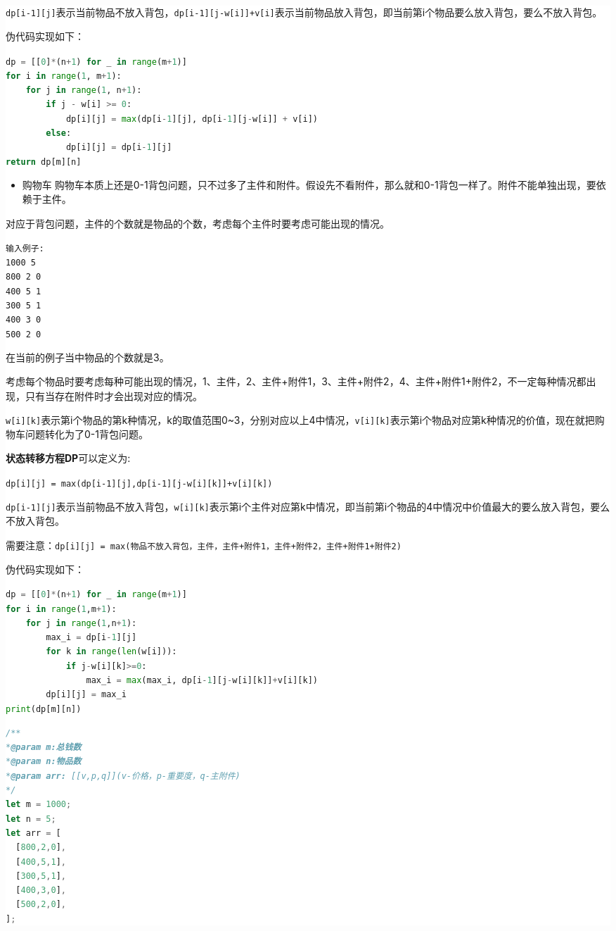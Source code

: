 `dp[i-1][j]`表示当前物品不放入背包，`dp[i-1][j-w[i]]+v[i]`表示当前物品放入背包，即当前第i个物品要么放入背包，要么不放入背包。

伪代码实现如下：
```py
dp = [[0]*(n+1) for _ in range(m+1)]
for i in range(1, m+1):
    for j in range(1, n+1):
        if j - w[i] >= 0:
            dp[i][j] = max(dp[i-1][j], dp[i-1][j-w[i]] + v[i])
        else:
            dp[i][j] = dp[i-1][j]
return dp[m][n]
```
+ 购物车
购物车本质上还是0-1背包问题，只不过多了主件和附件。假设先不看附件，那么就和0-1背包一样了。附件不能单独出现，要依赖于主件。

对应于背包问题，主件的个数就是物品的个数，考虑每个主件时要考虑可能出现的情况。

```markdown
输入例子:
1000 5
800 2 0
400 5 1
300 5 1
400 3 0
500 2 0
```
在当前的例子当中物品的个数就是3。

考虑每个物品时要考虑每种可能出现的情况，1、主件，2、主件+附件1，3、主件+附件2，4、主件+附件1+附件2，不一定每种情况都出现，只有当存在附件时才会出现对应的情况。

`w[i][k]`表示第i个物品的第k种情况，k的取值范围0~3，分别对应以上4中情况，`v[i][k]`表示第i个物品对应第k种情况的价值，现在就把购物车问题转化为了0-1背包问题。

**状态转移方程DP**可以定义为:

`dp[i][j] = max(dp[i-1][j],dp[i-1][j-w[i][k]]+v[i][k])`

`dp[i-1][j]`表示当前物品不放入背包，`w[i][k]`表示第i个主件对应第k中情况，即当前第i个物品的4中情况中价值最大的要么放入背包，要么不放入背包。

需要注意：`dp[i][j] = max(物品不放入背包，主件，主件+附件1，主件+附件2，主件+附件1+附件2)`

伪代码实现如下：
```py
dp = [[0]*(n+1) for _ in range(m+1)]
for i in range(1,m+1):
    for j in range(1,n+1):
        max_i = dp[i-1][j]
        for k in range(len(w[i])):
            if j-w[i][k]>=0:
                max_i = max(max_i, dp[i-1][j-w[i][k]]+v[i][k])
        dp[i][j] = max_i
print(dp[m][n])
```

```js
/**
*@param m:总钱数
*@param n:物品数
*@param arr: [[v,p,q]](v-价格，p-重要度，q-主附件)
*/
let m = 1000;
let n = 5;
let arr = [
  [800,2,0],
  [400,5,1],
  [300,5,1],
  [400,3,0],
  [500,2,0],
];

```